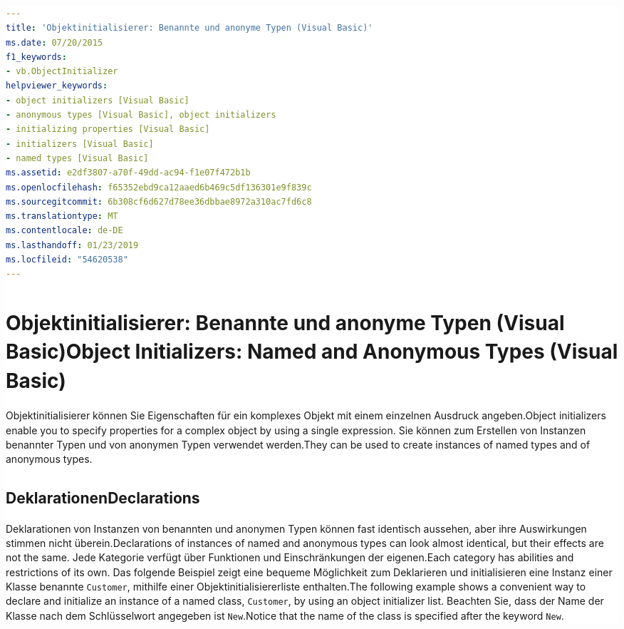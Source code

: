 ```yaml
---
title: 'Objektinitialisierer: Benannte und anonyme Typen (Visual Basic)'
ms.date: 07/20/2015
f1_keywords:
- vb.ObjectInitializer
helpviewer_keywords:
- object initializers [Visual Basic]
- anonymous types [Visual Basic], object initializers
- initializing properties [Visual Basic]
- initializers [Visual Basic]
- named types [Visual Basic]
ms.assetid: e2df3807-a70f-49dd-ac94-f1e07f472b1b
ms.openlocfilehash: f65352ebd9ca12aaed6b469c5df136301e9f839c
ms.sourcegitcommit: 6b308cf6d627d78ee36dbbae8972a310ac7fd6c8
ms.translationtype: MT
ms.contentlocale: de-DE
ms.lasthandoff: 01/23/2019
ms.locfileid: "54620538"
---
```

# <a name="object-initializers-named-and-anonymous-types-visual-basic"></a><span data-ttu-id="e37ed-102">Objektinitialisierer: Benannte und anonyme Typen (Visual Basic)</span><span class="sxs-lookup"><span data-stu-id="e37ed-102">Object Initializers: Named and Anonymous Types (Visual Basic)</span></span>
<span data-ttu-id="e37ed-103">Objektinitialisierer können Sie Eigenschaften für ein komplexes Objekt mit einem einzelnen Ausdruck angeben.</span><span class="sxs-lookup"><span data-stu-id="e37ed-103">Object initializers enable you to specify properties for a complex object by using a single expression.</span></span> <span data-ttu-id="e37ed-104">Sie können zum Erstellen von Instanzen benannter Typen und von anonymen Typen verwendet werden.</span><span class="sxs-lookup"><span data-stu-id="e37ed-104">They can be used to create instances of named types and of anonymous types.</span></span>  
  
## <a name="declarations"></a><span data-ttu-id="e37ed-105">Deklarationen</span><span class="sxs-lookup"><span data-stu-id="e37ed-105">Declarations</span></span>  
 <span data-ttu-id="e37ed-106">Deklarationen von Instanzen von benannten und anonymen Typen können fast identisch aussehen, aber ihre Auswirkungen stimmen nicht überein.</span><span class="sxs-lookup"><span data-stu-id="e37ed-106">Declarations of instances of named and anonymous types can look almost identical, but their effects are not the same.</span></span> <span data-ttu-id="e37ed-107">Jede Kategorie verfügt über Funktionen und Einschränkungen der eigenen.</span><span class="sxs-lookup"><span data-stu-id="e37ed-107">Each category has abilities and restrictions of its own.</span></span> <span data-ttu-id="e37ed-108">Das folgende Beispiel zeigt eine bequeme Möglichkeit zum Deklarieren und initialisieren eine Instanz einer Klasse benannte `Customer`, mithilfe einer Objektinitialisiererliste enthalten.</span><span class="sxs-lookup"><span data-stu-id="e37ed-108">The following example shows a convenient way to declare and initialize an instance of a named class, `Customer`, by using an object initializer list.</span></span> <span data-ttu-id="e37ed-109">Beachten Sie, dass der Name der Klasse nach dem Schlüsselwort angegeben ist `New`.</span><span class="sxs-lookup"><span data-stu-id="e37ed-109">Notice that the name of the class is specified after the keyword `New`.</span></span>  
  